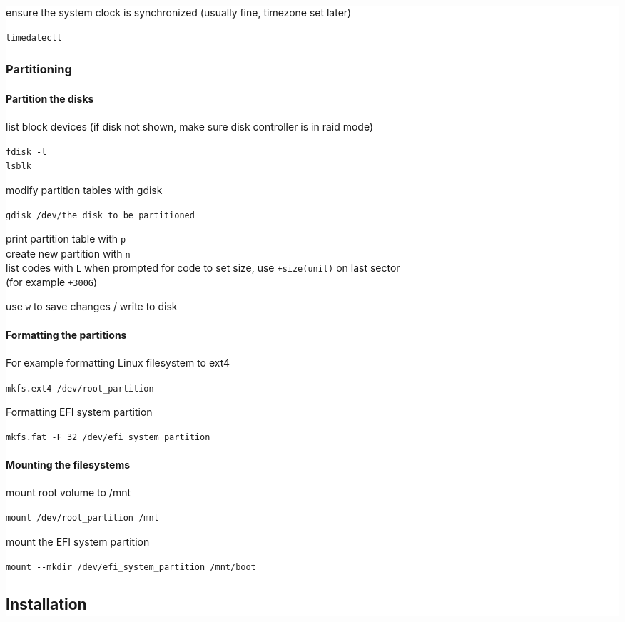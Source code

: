 ensure the system clock is synchronized (usually fine, timezone set later)

```
timedatectl
```

### Partitioning

#### Partition the disks

list block devices (if disk not shown, make sure disk controller is in raid mode)

```
fdisk -l
lsblk
```

modify partition tables with gdisk

```
gdisk /dev/the_disk_to_be_partitioned
```

print partition table with `p`  
create new partition with `n`  
list codes with `L` when prompted for code
to set size, use `+size(unit)` on last sector  
(for example `+300G`)

use `w` to save changes / write to disk

#### Formatting the partitions

For example formatting Linux filesystem to ext4

```
mkfs.ext4 /dev/root_partition
```

Formatting EFI system partition

```
mkfs.fat -F 32 /dev/efi_system_partition
```

#### Mounting the filesystems

mount root volume to /mnt

```
mount /dev/root_partition /mnt
```

mount the EFI system partition

```
mount --mkdir /dev/efi_system_partition /mnt/boot
```

## Installation
